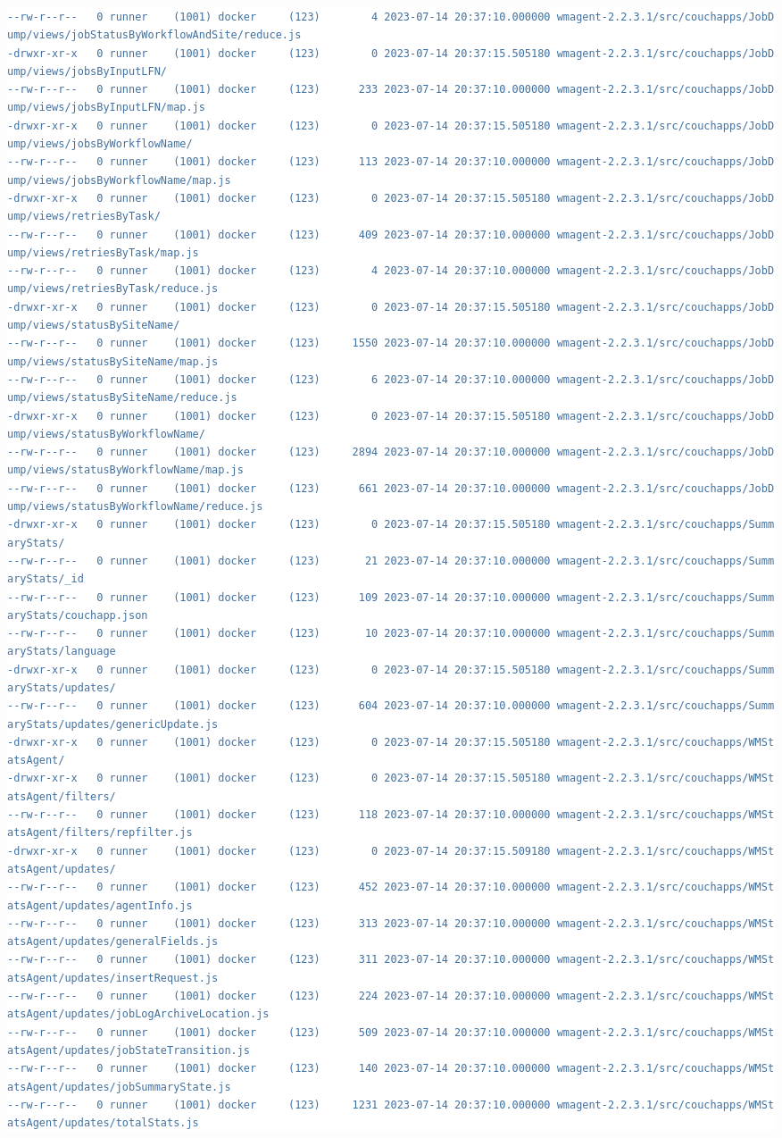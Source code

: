 ```diff
--rw-r--r--   0 runner    (1001) docker     (123)        4 2023-07-14 20:37:10.000000 wmagent-2.2.3.1/src/couchapps/JobDump/views/jobStatusByWorkflowAndSite/reduce.js
-drwxr-xr-x   0 runner    (1001) docker     (123)        0 2023-07-14 20:37:15.505180 wmagent-2.2.3.1/src/couchapps/JobDump/views/jobsByInputLFN/
--rw-r--r--   0 runner    (1001) docker     (123)      233 2023-07-14 20:37:10.000000 wmagent-2.2.3.1/src/couchapps/JobDump/views/jobsByInputLFN/map.js
-drwxr-xr-x   0 runner    (1001) docker     (123)        0 2023-07-14 20:37:15.505180 wmagent-2.2.3.1/src/couchapps/JobDump/views/jobsByWorkflowName/
--rw-r--r--   0 runner    (1001) docker     (123)      113 2023-07-14 20:37:10.000000 wmagent-2.2.3.1/src/couchapps/JobDump/views/jobsByWorkflowName/map.js
-drwxr-xr-x   0 runner    (1001) docker     (123)        0 2023-07-14 20:37:15.505180 wmagent-2.2.3.1/src/couchapps/JobDump/views/retriesByTask/
--rw-r--r--   0 runner    (1001) docker     (123)      409 2023-07-14 20:37:10.000000 wmagent-2.2.3.1/src/couchapps/JobDump/views/retriesByTask/map.js
--rw-r--r--   0 runner    (1001) docker     (123)        4 2023-07-14 20:37:10.000000 wmagent-2.2.3.1/src/couchapps/JobDump/views/retriesByTask/reduce.js
-drwxr-xr-x   0 runner    (1001) docker     (123)        0 2023-07-14 20:37:15.505180 wmagent-2.2.3.1/src/couchapps/JobDump/views/statusBySiteName/
--rw-r--r--   0 runner    (1001) docker     (123)     1550 2023-07-14 20:37:10.000000 wmagent-2.2.3.1/src/couchapps/JobDump/views/statusBySiteName/map.js
--rw-r--r--   0 runner    (1001) docker     (123)        6 2023-07-14 20:37:10.000000 wmagent-2.2.3.1/src/couchapps/JobDump/views/statusBySiteName/reduce.js
-drwxr-xr-x   0 runner    (1001) docker     (123)        0 2023-07-14 20:37:15.505180 wmagent-2.2.3.1/src/couchapps/JobDump/views/statusByWorkflowName/
--rw-r--r--   0 runner    (1001) docker     (123)     2894 2023-07-14 20:37:10.000000 wmagent-2.2.3.1/src/couchapps/JobDump/views/statusByWorkflowName/map.js
--rw-r--r--   0 runner    (1001) docker     (123)      661 2023-07-14 20:37:10.000000 wmagent-2.2.3.1/src/couchapps/JobDump/views/statusByWorkflowName/reduce.js
-drwxr-xr-x   0 runner    (1001) docker     (123)        0 2023-07-14 20:37:15.505180 wmagent-2.2.3.1/src/couchapps/SummaryStats/
--rw-r--r--   0 runner    (1001) docker     (123)       21 2023-07-14 20:37:10.000000 wmagent-2.2.3.1/src/couchapps/SummaryStats/_id
--rw-r--r--   0 runner    (1001) docker     (123)      109 2023-07-14 20:37:10.000000 wmagent-2.2.3.1/src/couchapps/SummaryStats/couchapp.json
--rw-r--r--   0 runner    (1001) docker     (123)       10 2023-07-14 20:37:10.000000 wmagent-2.2.3.1/src/couchapps/SummaryStats/language
-drwxr-xr-x   0 runner    (1001) docker     (123)        0 2023-07-14 20:37:15.505180 wmagent-2.2.3.1/src/couchapps/SummaryStats/updates/
--rw-r--r--   0 runner    (1001) docker     (123)      604 2023-07-14 20:37:10.000000 wmagent-2.2.3.1/src/couchapps/SummaryStats/updates/genericUpdate.js
-drwxr-xr-x   0 runner    (1001) docker     (123)        0 2023-07-14 20:37:15.505180 wmagent-2.2.3.1/src/couchapps/WMStatsAgent/
-drwxr-xr-x   0 runner    (1001) docker     (123)        0 2023-07-14 20:37:15.505180 wmagent-2.2.3.1/src/couchapps/WMStatsAgent/filters/
--rw-r--r--   0 runner    (1001) docker     (123)      118 2023-07-14 20:37:10.000000 wmagent-2.2.3.1/src/couchapps/WMStatsAgent/filters/repfilter.js
-drwxr-xr-x   0 runner    (1001) docker     (123)        0 2023-07-14 20:37:15.509180 wmagent-2.2.3.1/src/couchapps/WMStatsAgent/updates/
--rw-r--r--   0 runner    (1001) docker     (123)      452 2023-07-14 20:37:10.000000 wmagent-2.2.3.1/src/couchapps/WMStatsAgent/updates/agentInfo.js
--rw-r--r--   0 runner    (1001) docker     (123)      313 2023-07-14 20:37:10.000000 wmagent-2.2.3.1/src/couchapps/WMStatsAgent/updates/generalFields.js
--rw-r--r--   0 runner    (1001) docker     (123)      311 2023-07-14 20:37:10.000000 wmagent-2.2.3.1/src/couchapps/WMStatsAgent/updates/insertRequest.js
--rw-r--r--   0 runner    (1001) docker     (123)      224 2023-07-14 20:37:10.000000 wmagent-2.2.3.1/src/couchapps/WMStatsAgent/updates/jobLogArchiveLocation.js
--rw-r--r--   0 runner    (1001) docker     (123)      509 2023-07-14 20:37:10.000000 wmagent-2.2.3.1/src/couchapps/WMStatsAgent/updates/jobStateTransition.js
--rw-r--r--   0 runner    (1001) docker     (123)      140 2023-07-14 20:37:10.000000 wmagent-2.2.3.1/src/couchapps/WMStatsAgent/updates/jobSummaryState.js
--rw-r--r--   0 runner    (1001) docker     (123)     1231 2023-07-14 20:37:10.000000 wmagent-2.2.3.1/src/couchapps/WMStatsAgent/updates/totalStats.js
```